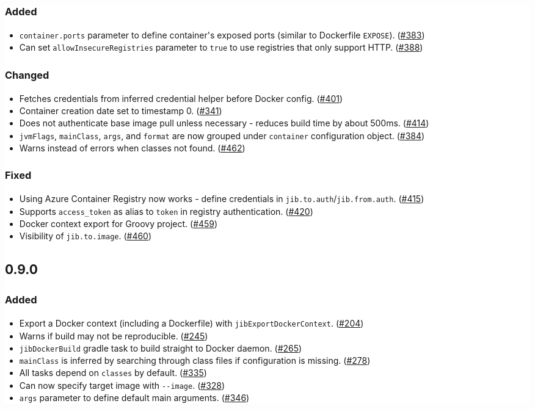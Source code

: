 ### Added

- `container.ports` parameter to define container's exposed ports (similar to
  Dockerfile `EXPOSE`).
  ([#383](https://github.com/GoogleContainerTools/jib/issues/383))
- Can set `allowInsecureRegistries` parameter to `true` to use registries that
  only support HTTP.
  ([#388](https://github.com/GoogleContainerTools/jib/issues/388))

### Changed

- Fetches credentials from inferred credential helper before Docker config.
  ([#401](https://github.com/GoogleContainerTools/jib/issues/401))
- Container creation date set to timestamp 0.
  ([#341](https://github.com/GoogleContainerTools/jib/issues/341))
- Does not authenticate base image pull unless necessary - reduces build time by
  about 500ms. ([#414](https://github.com/GoogleContainerTools/jib/pull/414))
- `jvmFlags`, `mainClass`, `args`, and `format` are now grouped under
  `container` configuration object.
  ([#384](https://github.com/GoogleContainerTools/jib/issues/384))
- Warns instead of errors when classes not found.
  ([#462](https://github.com/GoogleContainerTools/jib/pull/462))

### Fixed

- Using Azure Container Registry now works - define credentials in
  `jib.to.auth`/`jib.from.auth`.
  ([#415](https://github.com/GoogleContainerTools/jib/issues/415))
- Supports `access_token` as alias to `token` in registry authentication.
  ([#420](https://github.com/GoogleContainerTools/jib/pull/420))
- Docker context export for Groovy project.
  ([#459](https://github.com/GoogleContainerTools/jib/pull/459))
- Visibility of `jib.to.image`.
  ([#460](https://github.com/GoogleContainerTools/jib/pull/460))

## 0.9.0

### Added

- Export a Docker context (including a Dockerfile) with
  `jibExportDockerContext`. ([#204](https://github.com/google/jib/issues/204))
- Warns if build may not be reproducible.
  ([#245](https://github.com/GoogleContainerTools/jib/pull/245))
- `jibDockerBuild` gradle task to build straight to Docker daemon.
  ([#265](https://github.com/GoogleContainerTools/jib/pull/265))
- `mainClass` is inferred by searching through class files if configuration is
  missing. ([#278](https://github.com/GoogleContainerTools/jib/pull/278))
- All tasks depend on `classes` by default.
  ([#335](https://github.com/GoogleContainerTools/jib/issues/335))
- Can now specify target image with `--image`.
  ([#328](https://github.com/GoogleContainerTools/jib/issues/328))
- `args` parameter to define default main arguments.
  ([#346](https://github.com/GoogleContainerTools/jib/issues/346))
